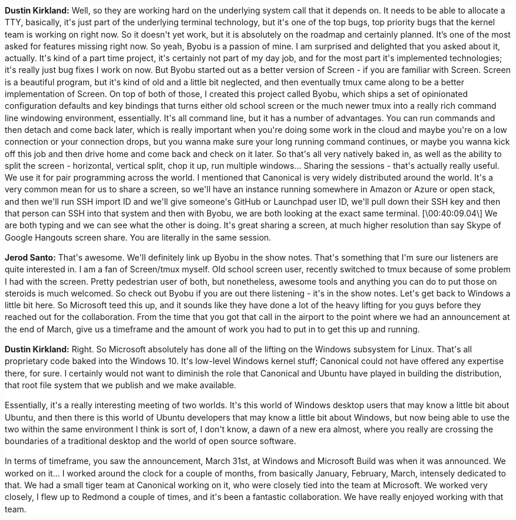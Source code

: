**Dustin Kirkland:** Well, so they are working hard on the underlying system call that it depends on. It needs to be able to allocate a TTY, basically, it's just part of the underlying terminal technology, but it's one of the top bugs, top priority bugs that the kernel team is working on right now. So it doesn't yet work, but it is absolutely on the roadmap and certainly planned. It’s one of the most asked for features missing right now. So yeah, Byobu is a passion of mine. I am surprised and delighted that you asked about it, actually. It's kind of a part time project, it's certainly not part of my day job, and for the most part it's implemented technologies; it's really just bug fixes I work on now. But Byobu started out as a better version of Screen - if you are familiar with Screen. Screen is a beautiful program, but it's kind of old and a little bit neglected, and then eventually tmux came along to be a better implementation of Screen. On top of both of those, I created this project called Byobu, which ships a set of opinionated configuration defaults and key bindings that turns either old school screen or the much newer tmux into a really rich command line windowing environment, essentially. It's all command line, but it has a number of advantages. You can run commands and then detach and come back later, which is really important when you're doing some work in the cloud and maybe you're on a low connection or your connection drops, but you wanna make sure your long running command continues, or maybe you wanna kick off this job and then drive home and come back and check on it later. So that's all very natively baked in, as well as the ability to split the screen - horizontal, vertical split, chop it up, run multiple windows... Sharing the sessions - that's actually really useful. We use it for pair programming across the world. I mentioned that Canonical is very widely distributed around the world. It's a very common mean for us to share a screen, so we'll have an instance running somewhere in Amazon or Azure or open stack, and then we'll run SSH import ID and we'll give someone's GitHub or Launchpad user ID, we'll pull down their SSH key and then that person can SSH into that system and then with Byobu, we are both looking at the exact same terminal. \[\\00:40:09.04\\\] We are both typing and we can see what the other is doing. It's great sharing a screen, at much higher resolution than say Skype of Google Hangouts screen share. You are literally in the same session.

**Jerod Santo:** That's awesome. We'll definitely link up Byobu in the show notes. That's something that I'm sure our listeners are quite interested in. I am a fan of Screen/tmux myself. Old school screen user, recently switched to tmux because of some problem I had with the screen. Pretty pedestrian user of both, but nonetheless, awesome tools and anything you can do to put those on steroids is much welcomed. So check out Byobu if you are out there listening - it's in the show notes. Let's get back to Windows a little bit here. So Microsoft teed this up, and it sounds like they have done a lot of the heavy lifting for you guys before they reached out for the collaboration. From the time that you got that call in the airport to the point where we had an announcement at the end of March, give us a timeframe and the amount of work you had to put in to get this up and running.

**Dustin Kirkland:** Right. So Microsoft absolutely has done all of the lifting on the Windows subsystem for Linux. That's all proprietary code baked into the Windows 10. It's low-level Windows kernel stuff; Canonical could not have offered any expertise there, for sure. I certainly would not want to diminish the role that Canonical and Ubuntu have played in building the distribution, that root file system that we publish and we make available.

Essentially, it's a really interesting meeting of two worlds. It's this world of Windows desktop users that may know a little bit about Ubuntu, and then there is this world of Ubuntu developers that may know a little bit about Windows, but now being able to use the two within the same environment I think is sort of, I don't know, a dawn of a new era almost, where you really are crossing the boundaries of a traditional desktop and the world of open source software.

In terms of timeframe, you saw the announcement, March 31st, at Windows and Microsoft Build was when it was announced. We worked on it... I worked around the clock for a couple of months, from basically January, February, March, intensely dedicated to that. We had a small tiger team at Canonical working on it, who were closely tied into the team at Microsoft. We worked very closely, I flew up to Redmond a couple of times, and it's been a fantastic collaboration. We have really enjoyed working with that team.
